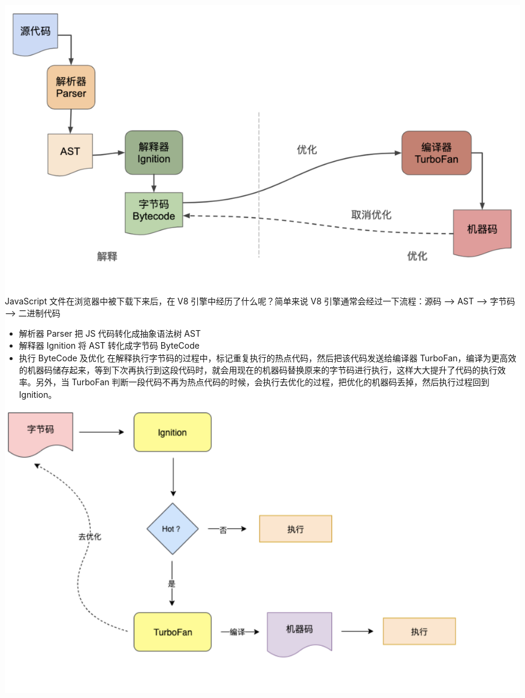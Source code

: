 ![v8-js](/images/wasm/v8-js.png)

JavaScript 文件在浏览器中被下载下来后，在 V8 引擎中经历了什么呢？简单来说 V8 引擎通常会经过一下流程：源码 --> AST --> 字节码 --> 二进制代码

- 解析器 Parser 把 JS 代码转化成抽象语法树 AST
- 解释器 Ignition 将 AST 转化成字节码 ByteCode
- 执行 ByteCode 及优化
  在解释执行字节码的过程中，标记重复执行的热点代码，然后把该代码发送给编译器 TurboFan，编译为更高效的机器码储存起来，等到下次再执行到这段代码时，就会用现在的机器码替换原来的字节码进行执行，这样大大提升了代码的执行效率。另外，当 TurboFan 判断一段代码不再为热点代码的时候，会执行去优化的过程，把优化的机器码丢掉，然后执行过程回到 Ignition。

![optimization](/images/wasm/optimization.png)
